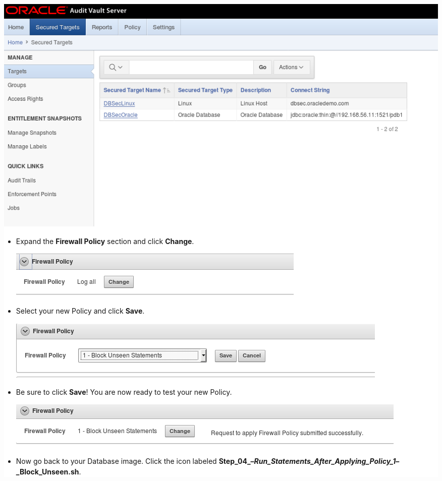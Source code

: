   ![](images/avdflab500img020.png)
  
- Expand the **Firewall Policy** section and click **Change**.

  ![](images/avdflab500img021.png)
  
- Select your new Policy and click **Save**.

  ![](images/avdflab500img022.png)

- Be sure to click **Save**!  You are now ready to test your new Policy.

  ![](images/avdflab500img023.png)
  
- Now go back to your Database image.  Click the icon labeled **Step_04_–_Run_Statements_After_Applying_Policy_1_–_Block_Unseen.sh**.  
